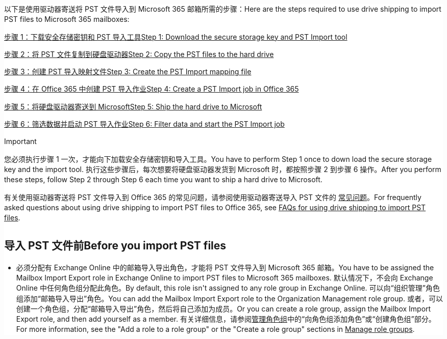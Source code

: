 <span data-ttu-id="83971-111">以下是使用驱动器寄送将 PST 文件导入到 Microsoft 365 邮箱所需的步骤：</span><span class="sxs-lookup"><span data-stu-id="83971-111">Here are the steps required to use drive shipping to import PST files to Microsoft 365 mailboxes:</span></span>
  
[<span data-ttu-id="83971-112">步骤 1：下载安全存储密钥和 PST 导入工具</span><span class="sxs-lookup"><span data-stu-id="83971-112">Step 1: Download the secure storage key and PST Import tool</span></span>](#step-1-download-the-secure-storage-key-and-pst-import-tool)

[<span data-ttu-id="83971-113">步骤 2：将 PST 文件复制到硬盘驱动器</span><span class="sxs-lookup"><span data-stu-id="83971-113">Step 2: Copy the PST files to the hard drive</span></span>](#step-2-copy-the-pst-files-to-the-hard-drive)

[<span data-ttu-id="83971-114">步骤 3：创建 PST 导入映射文件</span><span class="sxs-lookup"><span data-stu-id="83971-114">Step 3: Create the PST Import mapping file</span></span>](#step-3-create-the-pst-import-mapping-file)

[<span data-ttu-id="83971-115">步骤 4：在 Office 365 中创建 PST 导入作业</span><span class="sxs-lookup"><span data-stu-id="83971-115">Step 4: Create a PST Import job in Office 365</span></span>](#step-4-create-a-pst-import-job-in-office-365)

[<span data-ttu-id="83971-116">步骤 5：将硬盘驱动器寄送到 Microsoft</span><span class="sxs-lookup"><span data-stu-id="83971-116">Step 5: Ship the hard drive to Microsoft</span></span>](#step-5-ship-the-hard-drive-to-microsoft)

[<span data-ttu-id="83971-117">步骤 6：筛选数据并启动 PST 导入作业</span><span class="sxs-lookup"><span data-stu-id="83971-117">Step 6: Filter data and start the PST Import job</span></span>](#step-6-filter-data-and-start-the-pst-import-job)
  
> [!IMPORTANT]
> <span data-ttu-id="83971-118">您必须执行步骤 1 一次，才能向下加载安全存储密钥和导入工具。</span><span class="sxs-lookup"><span data-stu-id="83971-118">You have to perform Step 1 once to down load the secure storage key and the import tool.</span></span> <span data-ttu-id="83971-119">执行这些步骤后，每次想要将硬盘驱动器发货到 Microsoft 时，都按照步骤 2 到步骤 6 操作。</span><span class="sxs-lookup"><span data-stu-id="83971-119">After you perform these steps, follow Step 2 through Step 6 each time you want to ship a hard drive to Microsoft.</span></span> 
  
<span data-ttu-id="83971-120">有关使用驱动器寄送将 PST 文件导入到 Office 365 的常见问题，请参阅使用驱动器寄送导入 PST 文件的 [常见问题](faqimporting-pst-files-to-office-365.md#using-drive-shipping-to-import-pst-files)。</span><span class="sxs-lookup"><span data-stu-id="83971-120">For frequently asked questions about using drive shipping to import PST files to Office 365, see [FAQs for using drive shipping to import PST files](faqimporting-pst-files-to-office-365.md#using-drive-shipping-to-import-pst-files).</span></span> 
  
## <a name="before-you-import-pst-files"></a><span data-ttu-id="83971-121">导入 PST 文件前</span><span class="sxs-lookup"><span data-stu-id="83971-121">Before you import PST files</span></span>

- <span data-ttu-id="83971-122">必须分配有 Exchange Online 中的邮箱导入导出角色，才能将 PST 文件导入到 Microsoft 365 邮箱。</span><span class="sxs-lookup"><span data-stu-id="83971-122">You have to be assigned the Mailbox Import Export role in Exchange Online to import PST files to Microsoft 365 mailboxes.</span></span> <span data-ttu-id="83971-123">默认情况下，不会向 Exchange Online 中任何角色组分配此角色。</span><span class="sxs-lookup"><span data-stu-id="83971-123">By default, this role isn't assigned to any role group in Exchange Online.</span></span> <span data-ttu-id="83971-124">可以向“组织管理”角色组添加“邮箱导入导出”角色。</span><span class="sxs-lookup"><span data-stu-id="83971-124">You can add the Mailbox Import Export role to the Organization Management role group.</span></span> <span data-ttu-id="83971-125">或者，可以创建一个角色组，分配“邮箱导入导出”角色，然后将自己添加为成员。</span><span class="sxs-lookup"><span data-stu-id="83971-125">Or you can create a role group, assign the Mailbox Import Export role, and then add yourself as a member.</span></span> <span data-ttu-id="83971-126">有关详细信息，请参阅[管理角色组](/Exchange/permissions-exo/role-groups)中的“向角色组添加角色”或“创建角色组”部分。</span><span class="sxs-lookup"><span data-stu-id="83971-126">For more information, see the "Add a role to a role group" or the "Create a role group" sections in [Manage role groups](/Exchange/permissions-exo/role-groups).</span></span>
    